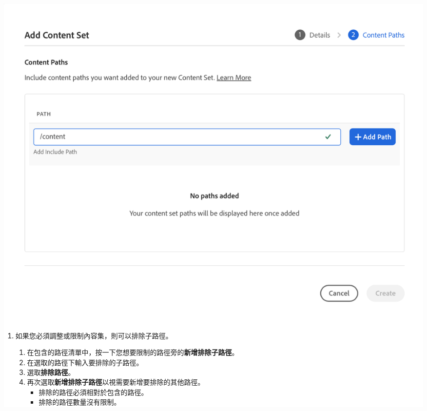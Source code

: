    ![新增路徑至內容集](assets/add-content-set-paths.png)

1. 如果您必須調整或限制內容集，則可以排除子路徑。

   1. 在包含的路徑清單中，按一下您想要限制的路徑旁的&#x200B;**新增排除子路徑**。
   1. 在選取的路徑下輸入要排除的子路徑。
   1. 選取&#x200B;**排除路徑**。
   1. 再次選取&#x200B;**新增排除子路徑**&#x200B;以視需要新增要排除的其他路徑。
      * 排除的路徑必須相對於包含的路徑。
      * 排除的路徑數量沒有限制。
